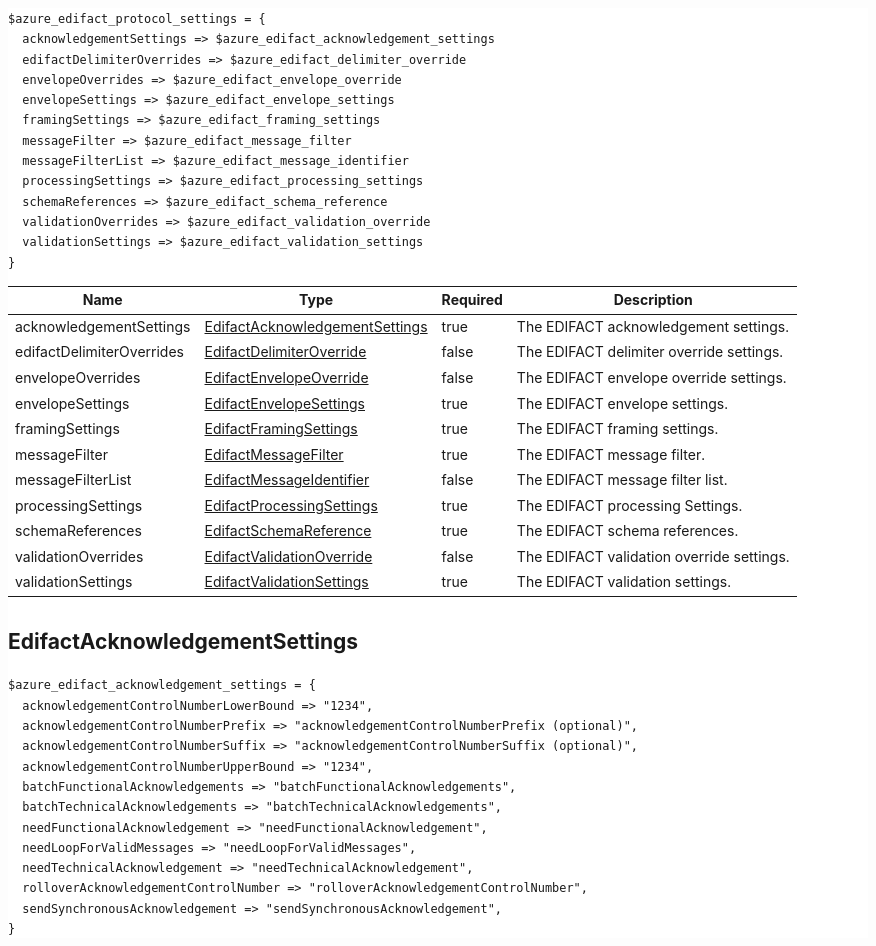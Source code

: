 ```puppet
$azure_edifact_protocol_settings = {
  acknowledgementSettings => $azure_edifact_acknowledgement_settings
  edifactDelimiterOverrides => $azure_edifact_delimiter_override
  envelopeOverrides => $azure_edifact_envelope_override
  envelopeSettings => $azure_edifact_envelope_settings
  framingSettings => $azure_edifact_framing_settings
  messageFilter => $azure_edifact_message_filter
  messageFilterList => $azure_edifact_message_identifier
  processingSettings => $azure_edifact_processing_settings
  schemaReferences => $azure_edifact_schema_reference
  validationOverrides => $azure_edifact_validation_override
  validationSettings => $azure_edifact_validation_settings
}
```

| Name        | Type           | Required       | Description       |
| ------------- | ------------- | ------------- | ------------- |
|acknowledgementSettings | [EdifactAcknowledgementSettings](#edifactacknowledgementsettings) | true | The EDIFACT acknowledgement settings. |
|edifactDelimiterOverrides | [EdifactDelimiterOverride](#edifactdelimiteroverride) | false | The EDIFACT delimiter override settings. |
|envelopeOverrides | [EdifactEnvelopeOverride](#edifactenvelopeoverride) | false | The EDIFACT envelope override settings. |
|envelopeSettings | [EdifactEnvelopeSettings](#edifactenvelopesettings) | true | The EDIFACT envelope settings. |
|framingSettings | [EdifactFramingSettings](#edifactframingsettings) | true | The EDIFACT framing settings. |
|messageFilter | [EdifactMessageFilter](#edifactmessagefilter) | true | The EDIFACT message filter. |
|messageFilterList | [EdifactMessageIdentifier](#edifactmessageidentifier) | false | The EDIFACT message filter list. |
|processingSettings | [EdifactProcessingSettings](#edifactprocessingsettings) | true | The EDIFACT processing Settings. |
|schemaReferences | [EdifactSchemaReference](#edifactschemareference) | true | The EDIFACT schema references. |
|validationOverrides | [EdifactValidationOverride](#edifactvalidationoverride) | false | The EDIFACT validation override settings. |
|validationSettings | [EdifactValidationSettings](#edifactvalidationsettings) | true | The EDIFACT validation settings. |
        
## EdifactAcknowledgementSettings

```puppet
$azure_edifact_acknowledgement_settings = {
  acknowledgementControlNumberLowerBound => "1234",
  acknowledgementControlNumberPrefix => "acknowledgementControlNumberPrefix (optional)",
  acknowledgementControlNumberSuffix => "acknowledgementControlNumberSuffix (optional)",
  acknowledgementControlNumberUpperBound => "1234",
  batchFunctionalAcknowledgements => "batchFunctionalAcknowledgements",
  batchTechnicalAcknowledgements => "batchTechnicalAcknowledgements",
  needFunctionalAcknowledgement => "needFunctionalAcknowledgement",
  needLoopForValidMessages => "needLoopForValidMessages",
  needTechnicalAcknowledgement => "needTechnicalAcknowledgement",
  rolloverAcknowledgementControlNumber => "rolloverAcknowledgementControlNumber",
  sendSynchronousAcknowledgement => "sendSynchronousAcknowledgement",
}
```
